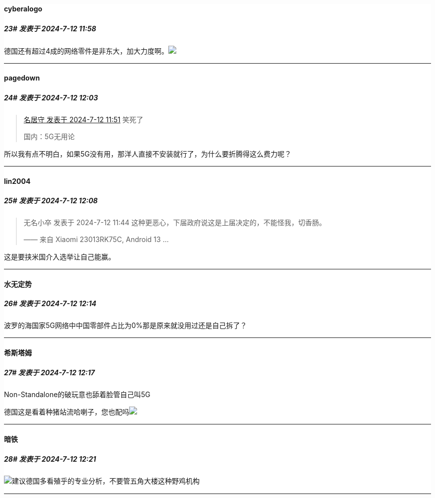 ####  cyberalogo  
##### 23#       发表于 2024-7-12 11:58

德国还有超过4成的网络零件是非东大，加大力度啊。<img src="https://static.saraba1st.com/image/smiley/face2017/035.png" referrerpolicy="no-referrer">

*****

####  pagedown  
##### 24#       发表于 2024-7-12 12:03

<blockquote><a href="httphttps://bbs.saraba1st.com/2b/forum.php?mod=redirect&amp;goto=findpost&amp;pid=65561505&amp;ptid=2191139" target="_blank">名居守 发表于 2024-7-12 11:51</a>
笑死了

国内：5G无用论</blockquote>
所以我有点不明白，如果5G没有用，那洋人直接不安装就行了，为什么要折腾得这么费力呢？

*****

####  lin2004  
##### 25#       发表于 2024-7-12 12:08

<blockquote>无名小卒 发表于 2024-7-12 11:44
这种更恶心，下届政府说这是上届决定的，不能怪我，切香肠。

—— 来自 Xiaomi 23013RK75C, Android 13 ...</blockquote>
这是要挟米国介入选举让自己能赢。

*****

####  水无定势  
##### 26#       发表于 2024-7-12 12:14

波罗的海国家5G网络中中国零部件占比为0%那是原来就没用过还是自己拆了？

*****

####  希斯塔姆  
##### 27#       发表于 2024-7-12 12:17

Non-Standalone的破玩意也舔着脸管自己叫5G

德国这是看着种猪站流哈喇子，您也配吗<img src="https://static.saraba1st.com/image/smiley/face2017/067.png" referrerpolicy="no-referrer">

*****

####  暗铁  
##### 28#       发表于 2024-7-12 12:21

<img src="https://static.saraba1st.com/image/smiley/face2017/049.png" referrerpolicy="no-referrer">建议德国多看殖乎的专业分析，不要管五角大楼这种野鸡机构

*****
